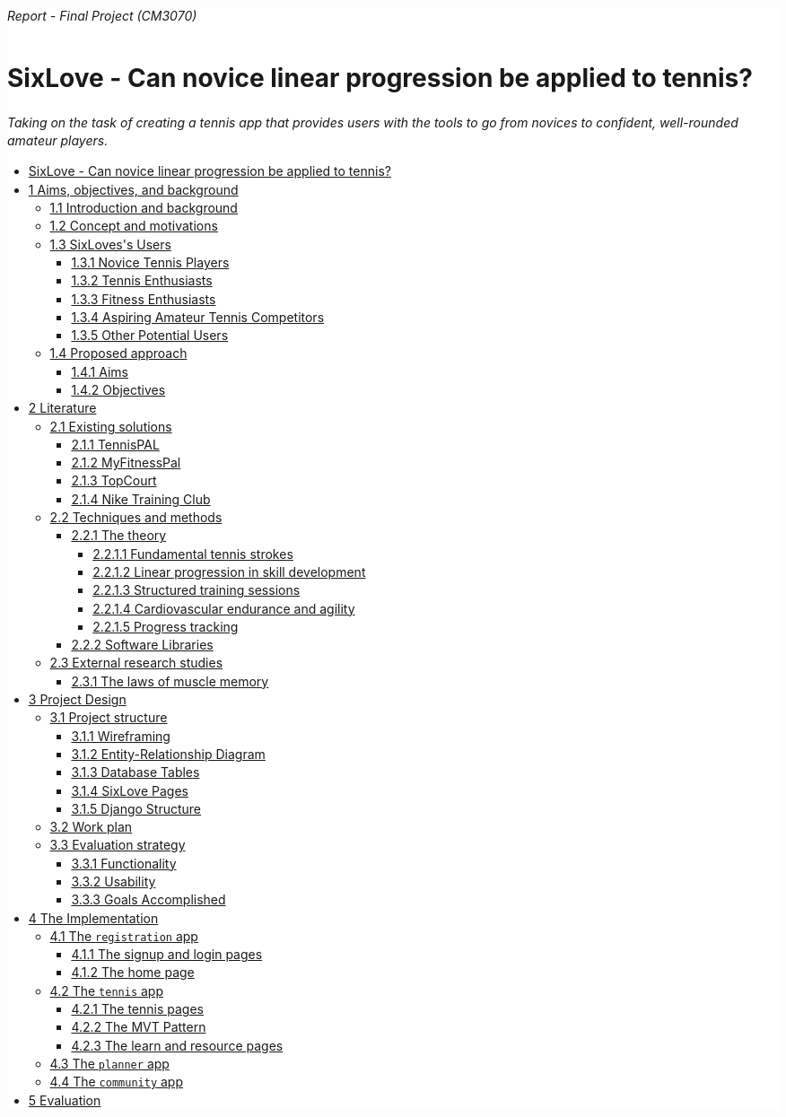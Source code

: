 _Report - Final Project (CM3070)_

# SixLove - Can novice linear progression be applied to tennis?

_Taking on the task of creating a tennis app that provides users with the tools to go from novices to confident, well-rounded amateur players._





- [SixLove - Can novice linear progression be applied to tennis?](#sixlove---can-novice-linear-progression-be-applied-to-tennis)
- [1 Aims, objectives, and background](#1-aims-objectives-and-background)
  - [1.1 Introduction and background](#11-introduction-and-background)
  - [1.2 Concept and motivations](#12-concept-and-motivations)
  - [1.3 SixLoves's Users](#13-sixloves-users)
    - [1.3.1 Novice Tennis Players](#131-novice-tennis-players)
    - [1.3.2 Tennis Enthusiasts](#132-tennis-enthusiasts)
    - [1.3.3 Fitness Enthusiasts](#133-fitness-enthusiasts)
    - [1.3.4 Aspiring Amateur Tennis Competitors](#134-aspiring-amateur-tennis-competitors)
    - [1.3.5 Other Potential Users](#135-other-potential-users)
  - [1.4 Proposed approach](#14-proposed-approach)
    - [1.4.1 Aims](#141-aims)
    - [1.4.2 Objectives](#142-objectives)
- [2 Literature](#2-literature)
  - [2.1 Existing solutions](#21-existing-solutions)
    - [2.1.1 TennisPAL](#211-tennispal)
    - [2.1.2 MyFitnessPal](#212-myfitnesspal)
    - [2.1.3 TopCourt](#213-topcourt)
    - [2.1.4 Nike Training Club](#214-nike-training-club)
  - [2.2 Techniques and methods](#22-techniques-and-methods)
    - [2.2.1 The theory](#221-the-theory)
      - [2.2.1.1 Fundamental tennis strokes](#2211-fundamental-tennis-strokes)
      - [2.2.1.2 Linear progression in skill development](#2212-linear-progression-in-skill-development)
      - [2.2.1.3 Structured training sessions](#2213-structured-training-sessions)
      - [2.2.1.4 Cardiovascular endurance and agility](#2214-cardiovascular-endurance-and-agility)
      - [2.2.1.5 Progress tracking](#2215-progress-tracking)
    - [2.2.2 Software Libraries](#222-software-libraries)
  - [2.3 External research studies](#23-external-research-studies)
    - [2.3.1 The laws of muscle memory](#231-the-laws-of-muscle-memory)
- [3 Project Design](#3-project-design)
  - [3.1 Project structure](#31-project-structure)
    - [3.1.1 Wireframing](#311-wireframing)
    - [3.1.2 Entity-Relationship Diagram](#312-entity-relationship-diagram)
    - [3.1.3 Database Tables](#313-database-tables)
    - [3.1.4 SixLove Pages](#314-sixlove-pages)
    - [3.1.5 Django Structure](#315-django-structure)
  - [3.2 Work plan](#32-work-plan)
  - [3.3 Evaluation strategy](#33-evaluation-strategy)
      - [3.3.1 Functionality](#331-functionality)
      - [3.3.2 Usability](#332-usability)
      - [3.3.3 Goals Accomplished](#333-goals-accomplished)
- [4 The Implementation](#4-the-implementation)
  - [4.1 The `registration` app](#41-the-registration-app)
     - [4.1.1 The signup and login pages](#411-the-signup-and-login-pages)
     - [4.1.2 The home page](#412-the-home-page)
  - [4.2 The `tennis` app](#42-the-tennis-app)
    - [4.2.1 The tennis pages](#421-the-tennis-pages)
    - [4.2.2 The MVT Pattern](#422-the-mvt-pattern)
    - [4.2.3 The learn and resource pages](#423-the-learn-and-resource-pages)
  - [4.3 The `planner` app](#43-the-planner-app)
  - [4.4 The `community` app](#44-the-community-app) 
- [5 Evaluation](#5-evaluation)